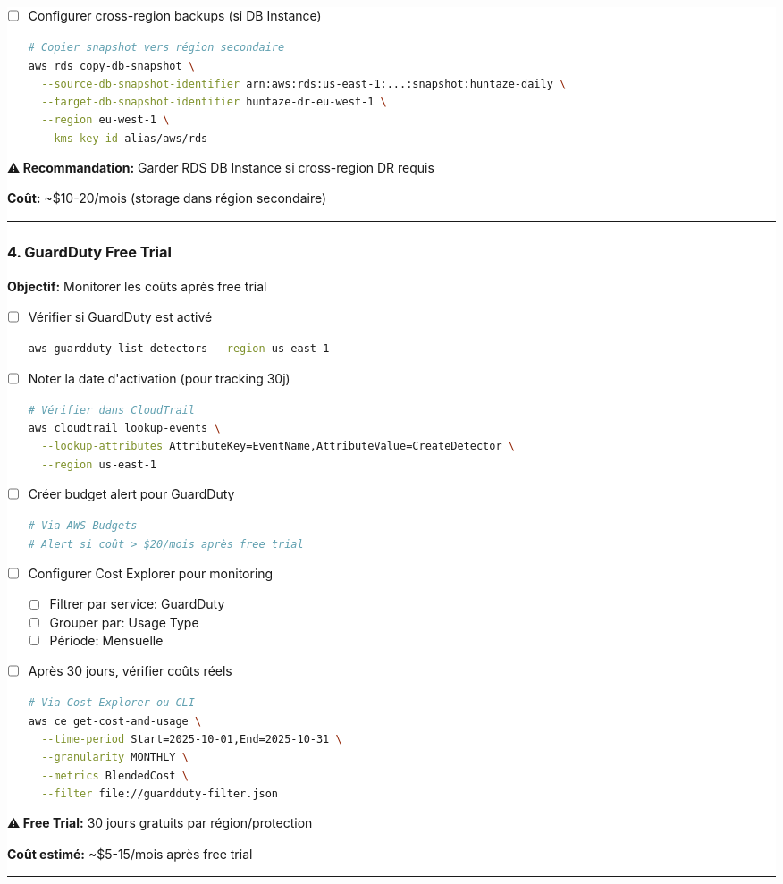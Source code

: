 - [ ] Configurer cross-region backups (si DB Instance)
  ```bash
  # Copier snapshot vers région secondaire
  aws rds copy-db-snapshot \
    --source-db-snapshot-identifier arn:aws:rds:us-east-1:...:snapshot:huntaze-daily \
    --target-db-snapshot-identifier huntaze-dr-eu-west-1 \
    --region eu-west-1 \
    --kms-key-id alias/aws/rds
  ```

**⚠️ Recommandation:** Garder RDS DB Instance si cross-region DR requis

**Coût:** ~$10-20/mois (storage dans région secondaire)

---

### 4. GuardDuty Free Trial

**Objectif:** Monitorer les coûts après free trial

- [ ] Vérifier si GuardDuty est activé
  ```bash
  aws guardduty list-detectors --region us-east-1
  ```

- [ ] Noter la date d'activation (pour tracking 30j)
  ```bash
  # Vérifier dans CloudTrail
  aws cloudtrail lookup-events \
    --lookup-attributes AttributeKey=EventName,AttributeValue=CreateDetector \
    --region us-east-1
  ```

- [ ] Créer budget alert pour GuardDuty
  ```bash
  # Via AWS Budgets
  # Alert si coût > $20/mois après free trial
  ```

- [ ] Configurer Cost Explorer pour monitoring
  - [ ] Filtrer par service: GuardDuty
  - [ ] Grouper par: Usage Type
  - [ ] Période: Mensuelle

- [ ] Après 30 jours, vérifier coûts réels
  ```bash
  # Via Cost Explorer ou CLI
  aws ce get-cost-and-usage \
    --time-period Start=2025-10-01,End=2025-10-31 \
    --granularity MONTHLY \
    --metrics BlendedCost \
    --filter file://guardduty-filter.json
  ```

**⚠️ Free Trial:** 30 jours gratuits par région/protection

**Coût estimé:** ~$5-15/mois après free trial

---